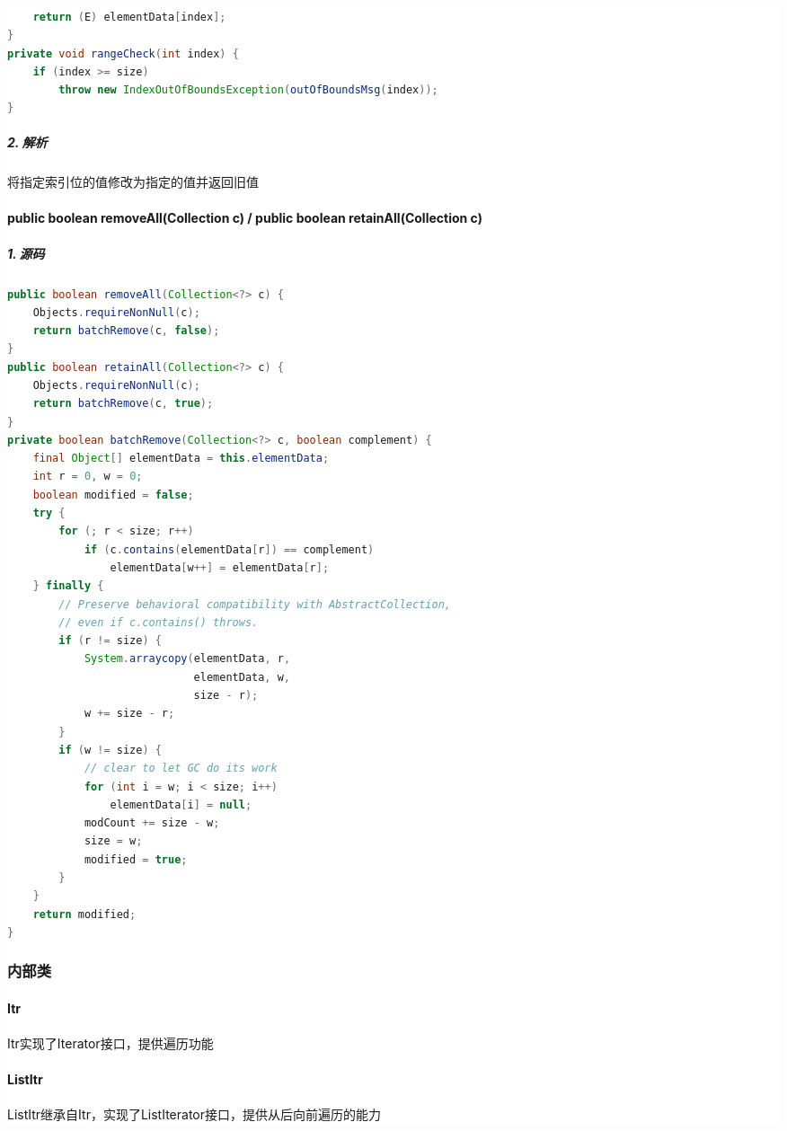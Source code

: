 ```java
    return (E) elementData[index];
}
private void rangeCheck(int index) {
    if (index >= size)
        throw new IndexOutOfBoundsException(outOfBoundsMsg(index));
}
```
##### 2. 解析
将指定索引位的值修改为指定的值并返回旧值
#### public boolean removeAll(Collection<?> c) / public boolean retainAll(Collection<?> c)
##### 1. 源码
```java
public boolean removeAll(Collection<?> c) {
    Objects.requireNonNull(c);
    return batchRemove(c, false);
}
public boolean retainAll(Collection<?> c) {
    Objects.requireNonNull(c);
    return batchRemove(c, true);
}
private boolean batchRemove(Collection<?> c, boolean complement) {
    final Object[] elementData = this.elementData;
    int r = 0, w = 0;
    boolean modified = false;
    try {
        for (; r < size; r++)
            if (c.contains(elementData[r]) == complement)
                elementData[w++] = elementData[r];
    } finally {
        // Preserve behavioral compatibility with AbstractCollection,
        // even if c.contains() throws.
        if (r != size) {
            System.arraycopy(elementData, r,
                             elementData, w,
                             size - r);
            w += size - r;
        }
        if (w != size) {
            // clear to let GC do its work
            for (int i = w; i < size; i++)
                elementData[i] = null;
            modCount += size - w;
            size = w;
            modified = true;
        }
    }
    return modified;
}
```
### 内部类
#### Itr
Itr实现了Iterator接口，提供遍历功能
#### ListItr
ListItr继承自Itr，实现了ListIterator接口，提供从后向前遍历的能力